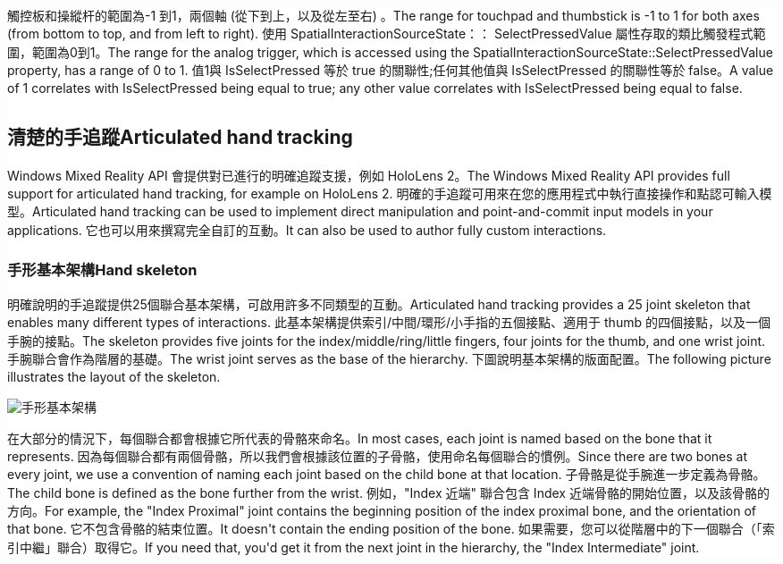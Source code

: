 <span data-ttu-id="93f6c-239">觸控板和操縱杆的範圍為-1 到1，兩個軸 (從下到上，以及從左至右) 。</span><span class="sxs-lookup"><span data-stu-id="93f6c-239">The range for touchpad and thumbstick is -1 to 1 for both axes (from bottom to top, and from left to right).</span></span> <span data-ttu-id="93f6c-240">使用 SpatialInteractionSourceState：： SelectPressedValue 屬性存取的類比觸發程式範圍，範圍為0到1。</span><span class="sxs-lookup"><span data-stu-id="93f6c-240">The range for the analog trigger, which is accessed using the SpatialInteractionSourceState::SelectPressedValue property, has a range of 0 to 1.</span></span> <span data-ttu-id="93f6c-241">值1與 IsSelectPressed 等於 true 的關聯性;任何其他值與 IsSelectPressed 的關聯性等於 false。</span><span class="sxs-lookup"><span data-stu-id="93f6c-241">A value of 1 correlates with IsSelectPressed being equal to true; any other value correlates with IsSelectPressed being equal to false.</span></span>

## <a name="articulated-hand-tracking"></a><span data-ttu-id="93f6c-242">清楚的手追蹤</span><span class="sxs-lookup"><span data-stu-id="93f6c-242">Articulated hand tracking</span></span>
<span data-ttu-id="93f6c-243">Windows Mixed Reality API 會提供對已進行的明確追蹤支援，例如 HoloLens 2。</span><span class="sxs-lookup"><span data-stu-id="93f6c-243">The Windows Mixed Reality API provides full support for articulated hand tracking, for example on HoloLens 2.</span></span> <span data-ttu-id="93f6c-244">明確的手追蹤可用來在您的應用程式中執行直接操作和點認可輸入模型。</span><span class="sxs-lookup"><span data-stu-id="93f6c-244">Articulated hand tracking can be used to implement direct manipulation and point-and-commit input models in your applications.</span></span> <span data-ttu-id="93f6c-245">它也可以用來撰寫完全自訂的互動。</span><span class="sxs-lookup"><span data-stu-id="93f6c-245">It can also be used to author fully custom interactions.</span></span>

### <a name="hand-skeleton"></a><span data-ttu-id="93f6c-246">手形基本架構</span><span class="sxs-lookup"><span data-stu-id="93f6c-246">Hand skeleton</span></span>
<span data-ttu-id="93f6c-247">明確說明的手追蹤提供25個聯合基本架構，可啟用許多不同類型的互動。</span><span class="sxs-lookup"><span data-stu-id="93f6c-247">Articulated hand tracking provides a 25 joint skeleton that enables many different types of interactions.</span></span>  <span data-ttu-id="93f6c-248">此基本架構提供索引/中間/環形/小手指的五個接點、適用于 thumb 的四個接點，以及一個手腕的接點。</span><span class="sxs-lookup"><span data-stu-id="93f6c-248">The skeleton provides five joints for the index/middle/ring/little fingers, four joints for the thumb, and one wrist joint.</span></span>  <span data-ttu-id="93f6c-249">手腕聯合會作為階層的基礎。</span><span class="sxs-lookup"><span data-stu-id="93f6c-249">The wrist joint serves as the base of the hierarchy.</span></span> <span data-ttu-id="93f6c-250">下圖說明基本架構的版面配置。</span><span class="sxs-lookup"><span data-stu-id="93f6c-250">The following picture illustrates the layout of the skeleton.</span></span>

![手形基本架構](images/hand-skeleton.png)

<span data-ttu-id="93f6c-252">在大部分的情況下，每個聯合都會根據它所代表的骨骼來命名。</span><span class="sxs-lookup"><span data-stu-id="93f6c-252">In most cases, each joint is named based on the bone that it represents.</span></span>  <span data-ttu-id="93f6c-253">因為每個聯合都有兩個骨骼，所以我們會根據該位置的子骨骼，使用命名每個聯合的慣例。</span><span class="sxs-lookup"><span data-stu-id="93f6c-253">Since there are two bones at every joint, we use a convention of naming each joint based on the child bone at that location.</span></span>  <span data-ttu-id="93f6c-254">子骨骼是從手腕進一步定義為骨骼。</span><span class="sxs-lookup"><span data-stu-id="93f6c-254">The child bone is defined as the bone further from the wrist.</span></span>  <span data-ttu-id="93f6c-255">例如，"Index 近端" 聯合包含 Index 近端骨骼的開始位置，以及該骨骼的方向。</span><span class="sxs-lookup"><span data-stu-id="93f6c-255">For example, the "Index Proximal" joint contains the beginning position of the index proximal bone, and the orientation of that bone.</span></span>  <span data-ttu-id="93f6c-256">它不包含骨骼的結束位置。</span><span class="sxs-lookup"><span data-stu-id="93f6c-256">It doesn't contain the ending position of the bone.</span></span>  <span data-ttu-id="93f6c-257">如果需要，您可以從階層中的下一個聯合（「索引中繼」聯合）取得它。</span><span class="sxs-lookup"><span data-stu-id="93f6c-257">If you need that, you'd get it from the next joint in the hierarchy, the "Index Intermediate" joint.</span></span>
